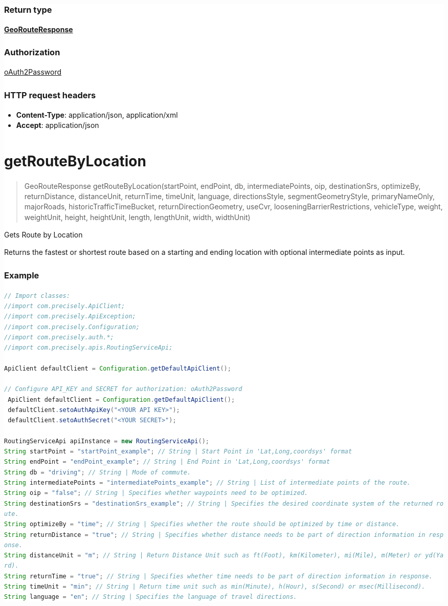 ### Return type

[**GeoRouteResponse**](GeoRouteResponse.md)

### Authorization

[oAuth2Password](../README.md#oAuth2Password)

### HTTP request headers

 - **Content-Type**: application/json, application/xml
 - **Accept**: application/json

<a name="getRouteByLocation"></a>
# **getRouteByLocation**
> GeoRouteResponse getRouteByLocation(startPoint, endPoint, db, intermediatePoints, oip, destinationSrs, optimizeBy, returnDistance, distanceUnit, returnTime, timeUnit, language, directionsStyle, segmentGeometryStyle, primaryNameOnly, majorRoads, historicTrafficTimeBucket, returnDirectionGeometry, useCvr, looseningBarrierRestrictions, vehicleType, weight, weightUnit, height, heightUnit, length, lengthUnit, width, widthUnit)

Gets Route by Location

Returns the fastest or shortest route based on a starting and ending location with optional intermediate points as input.

### Example
```java
// Import classes:
//import com.precisely.ApiClient;
//import com.precisely.ApiException;
//import com.precisely.Configuration;
//import com.precisely.auth.*;
//import com.precisely.apis.RoutingServiceApi;

ApiClient defaultClient = Configuration.getDefaultApiClient();

// Configure API_KEY and SECRET for authorization: oAuth2Password
 ApiClient defaultClient = Configuration.getDefaultApiClient();
 defaultClient.setoAuthApiKey("<YOUR API KEY>");
 defaultClient.setoAuthSecret("<YOUR SECRET>");

RoutingServiceApi apiInstance = new RoutingServiceApi();
String startPoint = "startPoint_example"; // String | Start Point in 'Lat,Long,coordsys' format
String endPoint = "endPoint_example"; // String | End Point in 'Lat,Long,coordsys' format
String db = "driving"; // String | Mode of commute.
String intermediatePoints = "intermediatePoints_example"; // String | List of intermediate points of the route.
String oip = "false"; // String | Specifies whether waypoints need to be optimized.
String destinationSrs = "destinationSrs_example"; // String | Specifies the desired coordinate system of the returned route.
String optimizeBy = "time"; // String | Specifies whether the route should be optimized by time or distance.
String returnDistance = "true"; // String | Specifies whether distance needs to be part of direction information in response.
String distanceUnit = "m"; // String | Return Distance Unit such as ft(Foot), km(Kilometer), mi(Mile), m(Meter) or yd(Yard).
String returnTime = "true"; // String | Specifies whether time needs to be part of direction information in response.
String timeUnit = "min"; // String | Return time unit such as min(Minute), h(Hour), s(Second) or msec(Millisecond).
String language = "en"; // String | Specifies the language of travel directions.
```